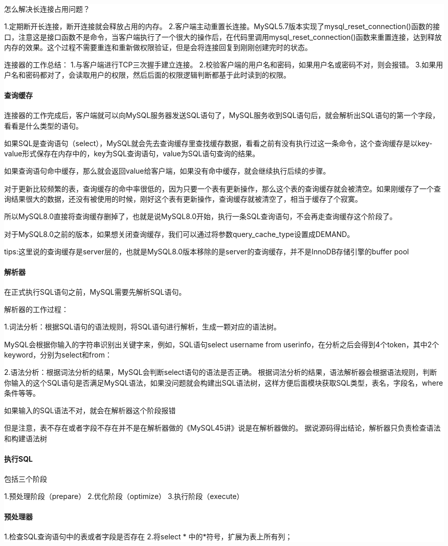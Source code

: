 怎么解决长连接占用问题？

1.定期断开长连接，断开连接就会释放占用的内存。
2.客户端主动重置长连接。MySQL5.7版本实现了mysql_reset_connection()函数的接口，注意这是接口函数不是命令，当客户端执行了一个很大的操作后，在代码里调用mysql_reset_connection()函数来重置连接，达到释放内存的效果。这个过程不需要重连和重新做权限验证，但是会将连接回复到刚刚创建完时的状态。

连接器的工作总结：
1.与客户端进行TCP三次握手建立连接。
2.校验客户端的用户名和密码，如果用户名或密码不对，则会报错。
3.如果用户名和密码都对了，会读取用户的权限，然后后面的权限逻辑判断都基于此时读到的权限。

#### 查询缓存

连接器的工作完成后，客户端就可以向MySQL服务器发送SQL语句了，MySQL服务收到SQL语句后，就会解析出SQL语句的第一个字段，看看是什么类型的语句。

如果SQL是查询语句（select），MySQL就会先去查询缓存里查找缓存数据，看看之前有没有执行过这一条命令，这个查询缓存是以key-value形式保存在内存中的，key为SQL查询语句，value为SQL语句查询的结果。

如果查询语句命中缓存，那么就会返回value给客户端，如果没有命中缓存，就会继续执行后续的步骤。

对于更新比较频繁的表，查询缓存的命中率很低的，因为只要一个表有更新操作，那么这个表的查询缓存就会被清空。如果刚缓存了一个查询结果很大的数据，还没有被使用的时候，刚好这个表有更新操作，查询缓存就被清空了，相当于缓存了个寂寞。

所以MySQL8.0直接将查询缓存删掉了，也就是说MySQL8.0开始，执行一条SQL查询语句，不会再走查询缓存这个阶段了。

对于MySQL8.0之前的版本，如果想关闭查询缓存，我们可以通过将参数query_cache_type设置成DEMAND。

tips:这里说的查询缓存是server层的，也就是MySQL8.0版本移除的是server的查询缓存，并不是InnoDB存储引擎的buffer pool

#### 解析器

在正式执行SQL语句之前，MySQL需要先解析SQL语句。

解析器的工作过程：

1.词法分析：根据SQL语句的语法规则，将SQL语句进行解析，生成一颗对应的语法树。

MySQL会根据你输入的字符串识别出关键字来，例如，SQL语句select username from userinfo，在分析之后会得到4个token，其中2个keyword，分别为select和from：

2.语法分析：根据词法分析的结果，MySQL会判断select语句的语法是否正确。
根据词法分析的结果，语法解析器会根据语法规则，判断你输入的这个SQL语句是否满足MySQL语法，如果没问题就会构建出SQL语法树，这样方便后面模块获取SQL类型，表名，字段名，where条件等等。

如果输入的SQL语法不对，就会在解析器这个阶段报错

但是注意，表不存在或者字段不存在并不是在解析器做的《MySQL45讲》说是在解析器做的。
据说源码得出结论，解析器只负责检查语法和构建语法树

#### 执行SQL

包括三个阶段

1.预处理阶段（prepare）
2.优化阶段（optimize）
3.执行阶段（execute）

#### 预处理器

1.检查SQL查询语句中的表或者字段是否存在
2.将select * 中的*符号，扩展为表上所有列；
